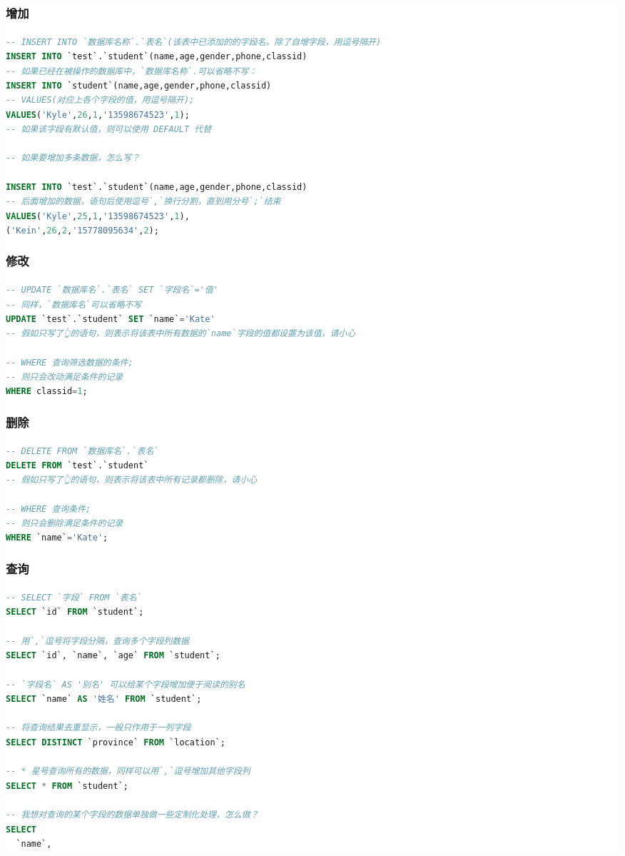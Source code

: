 ### 增加

```sql
-- INSERT INTO `数据库名称`.`表名`(该表中已添加的的字段名，除了自增字段，用逗号隔开)
INSERT INTO `test`.`student`(name,age,gender,phone,classid)
-- 如果已经在被操作的数据库中，`数据库名称`.可以省略不写：
INSERT INTO `student`(name,age,gender,phone,classid)
-- VALUES(对应上各个字段的值，用逗号隔开);
VALUES('Kyle',26,1,'13598674523',1);
-- 如果该字段有默认值，则可以使用 DEFAULT 代替

-- 如果要增加多条数据，怎么写？

INSERT INTO `test`.`student`(name,age,gender,phone,classid) 
-- 后面增加的数据，语句后使用逗号`,`换行分割，直到用分号`;`结束
VALUES('Kyle',25,1,'13598674523',1),
('Kein',26,2,'15778095634',2);
```

### 修改

```sql
-- UPDATE `数据库名`.`表名` SET `字段名`='值'
-- 同样，`数据库名`可以省略不写
UPDATE `test`.`student` SET `name`='Kate'
-- 假如只写了👆的语句，则表示将该表中所有数据的`name`字段的值都设置为该值，请小心

-- WHERE 查询筛选数据的条件;
-- 则只会改动满足条件的记录
WHERE classid=1;
```

### 删除

```sql
-- DELETE FROM `数据库名`.`表名`
DELETE FROM `test`.`student`
-- 假如只写了👆的语句，则表示将该表中所有记录都删除，请小心

-- WHERE 查询条件;
-- 则只会删除满足条件的记录
WHERE `name`='Kate';
```

### 查询

```sql
-- SELECT `字段` FROM `表名`
SELECT `id` FROM `student`;

-- 用`,`逗号将字段分隔，查询多个字段列数据
SELECT `id`, `name`, `age` FROM `student`;

-- `字段名` AS '别名' 可以给某个字段增加便于阅读的别名
SELECT `name` AS '姓名' FROM `student`;

-- 将查询结果去重显示，一般只作用于一列字段
SELECT DISTINCT `province` FROM `location`;

-- * 星号查询所有的数据，同样可以用`,`逗号增加其他字段列
SELECT * FROM `student`;

-- 我想对查询的某个字段的数据单独做一些定制化处理，怎么做？
SELECT
  `name`,
```